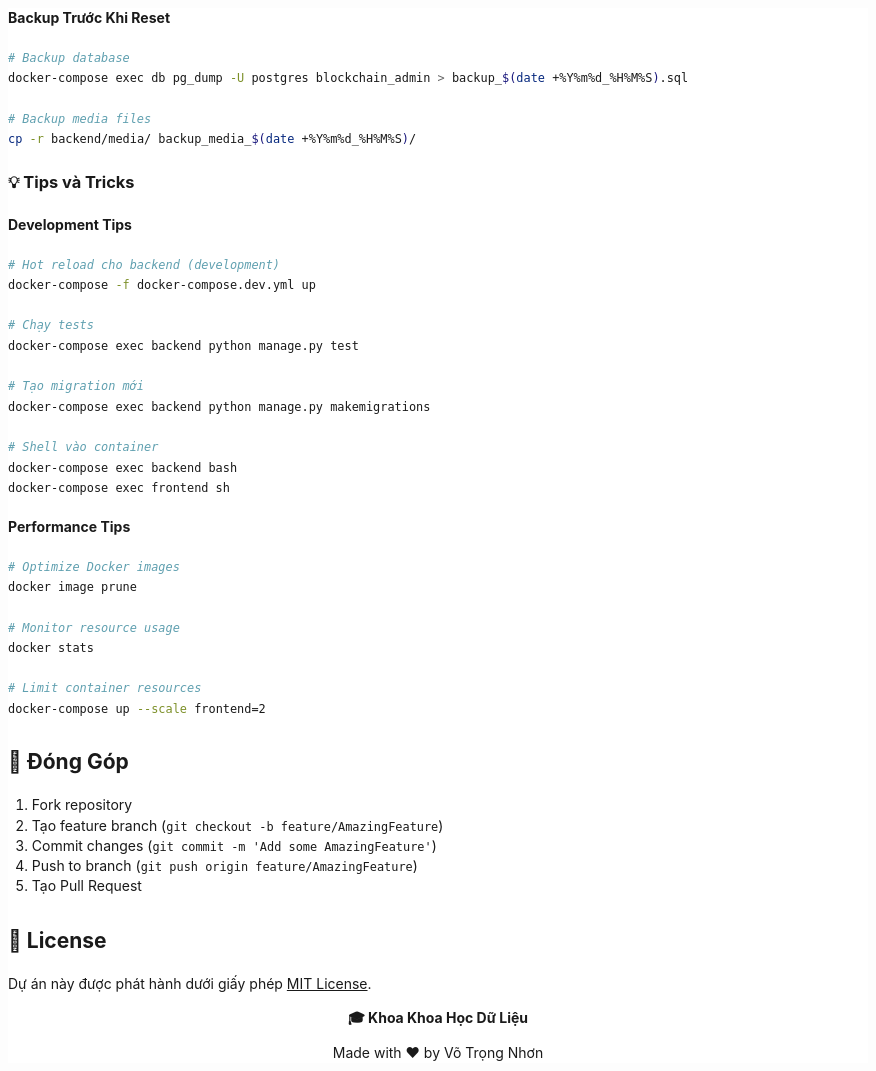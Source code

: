 #### Backup Trước Khi Reset
```bash
# Backup database
docker-compose exec db pg_dump -U postgres blockchain_admin > backup_$(date +%Y%m%d_%H%M%S).sql

# Backup media files
cp -r backend/media/ backup_media_$(date +%Y%m%d_%H%M%S)/
```

### 💡 Tips và Tricks

#### Development Tips
```bash
# Hot reload cho backend (development)
docker-compose -f docker-compose.dev.yml up

# Chạy tests
docker-compose exec backend python manage.py test

# Tạo migration mới
docker-compose exec backend python manage.py makemigrations

# Shell vào container
docker-compose exec backend bash
docker-compose exec frontend sh
```

#### Performance Tips
```bash
# Optimize Docker images
docker image prune

# Monitor resource usage
docker stats

# Limit container resources
docker-compose up --scale frontend=2
```

## 🤝 Đóng Góp

1. Fork repository
2. Tạo feature branch (`git checkout -b feature/AmazingFeature`)
3. Commit changes (`git commit -m 'Add some AmazingFeature'`)
4. Push to branch (`git push origin feature/AmazingFeature`)
5. Tạo Pull Request

## 📄 License

Dự án này được phát hành dưới giấy phép [MIT License](LICENSE).


<div align="center">

**🎓 Khoa Khoa Học Dữ Liệu**  


   Made with ❤️ by Võ Trọng Nhơn

</div>

